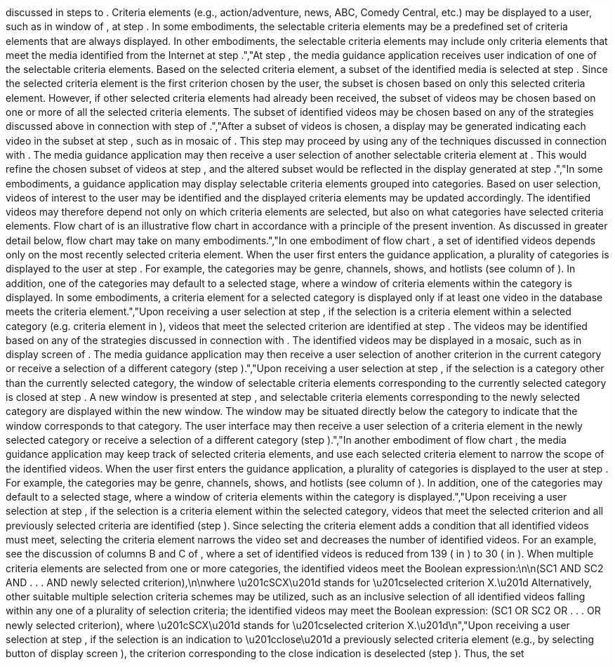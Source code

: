 discussed in steps  to . Criteria elements (e.g., action\/adventure, news, ABC, Comedy Central, etc.) may be displayed to a user, such as in window  of , at step . In some embodiments, the selectable criteria elements may be a predefined set of criteria elements that are always displayed. In other embodiments, the selectable criteria elements may include only criteria elements that meet the media identified from the Internet at step .","At step , the media guidance application receives user indication of one of the selectable criteria elements. Based on the selected criteria element, a subset of the identified media is selected at step . Since the selected criteria element is the first criterion chosen by the user, the subset is chosen based on only this selected criteria element. However, if other selected criteria elements had already been received, the subset of videos may be chosen based on one or more of all the selected criteria elements. The subset of identified videos may be chosen based on any of the strategies discussed above in connection with step  of .","After a subset of videos is chosen, a display may be generated indicating each video in the subset at step , such as in mosaic  of . This step may proceed by using any of the techniques discussed in connection with . The media guidance application may then receive a user selection of another selectable criteria element at . This would refine the chosen subset of videos at step , and the altered subset would be reflected in the display generated at step .","In some embodiments, a guidance application may display selectable criteria elements grouped into categories. Based on user selection, videos of interest to the user may be identified and the displayed criteria elements may be updated accordingly. The identified videos may therefore depend not only on which criteria elements are selected, but also on what categories have selected criteria elements. Flow chart  of  is an illustrative flow chart in accordance with a principle of the present invention. As discussed in greater detail below, flow chart  may take on many embodiments.","In one embodiment of flow chart , a set of identified videos depends only on the most recently selected criteria element. When the user first enters the guidance application, a plurality of categories is displayed to the user at step . For example, the categories may be genre, channels, shows, and hotlists (see column  of ). In addition, one of the categories may default to a selected stage, where a window of criteria elements within the category is displayed. In some embodiments, a criteria element for a selected category is displayed only if at least one video in the database meets the criteria element.","Upon receiving a user selection at step , if the selection is a criteria element within a selected category (e.g. criteria element  in ), videos that meet the selected criterion are identified at step . The videos may be identified based on any of the strategies discussed in connection with . The identified videos may be displayed in a mosaic, such as in display screen  of . The media guidance application may then receive a user selection of another criterion in the current category or receive a selection of a different category (step ).","Upon receiving a user selection at step , if the selection is a category other than the currently selected category, the window of selectable criteria elements corresponding to the currently selected category is closed at step . A new window is presented at step , and selectable criteria elements corresponding to the newly selected category are displayed within the new window. The window may be situated directly below the category to indicate that the window corresponds to that category. The user interface may then receive a user selection of a criteria element in the newly selected category or receive a selection of a different category (step ).","In another embodiment of flow chart , the media guidance application may keep track of selected criteria elements, and use each selected criteria element to narrow the scope of the identified videos. When the user first enters the guidance application, a plurality of categories is displayed to the user at step . For example, the categories may be genre, channels, shows, and hotlists (see column  of ). In addition, one of the categories may default to a selected stage, where a window of criteria elements within the category is displayed.","Upon receiving a user selection at step , if the selection is a criteria element within the selected category, videos that meet the selected criterion and all previously selected criteria are identified (step ). Since selecting the criteria element adds a condition that all identified videos must meet, selecting the criteria element narrows the video set and decreases the number of identified videos. For an example, see the discussion of columns B and C of , where a set of identified videos is reduced from 139 ( in ) to 30 ( in ). When multiple criteria elements are selected from one or more categories, the identified videos meet the Boolean expression:\n\n(SC1 AND SC2 AND . . . AND newly selected criterion),\n\nwhere \u201cSCX\u201d stands for \u201cselected criterion X.\u201d Alternatively, other suitable multiple selection criteria schemes may be utilized, such as an inclusive selection of all identified videos falling within any one of a plurality of selection criteria; the identified videos may meet the Boolean expression: (SC1 OR SC2 OR . . . OR newly selected criterion), where \u201cSCX\u201d stands for \u201cselected criterion X.\u201d\n","Upon receiving a user selection at step , if the selection is an indication to \u201cclose\u201d a previously selected criteria element (e.g., by selecting button  of display screen ), the criterion corresponding to the close indication is deselected (step ). Thus, the set
